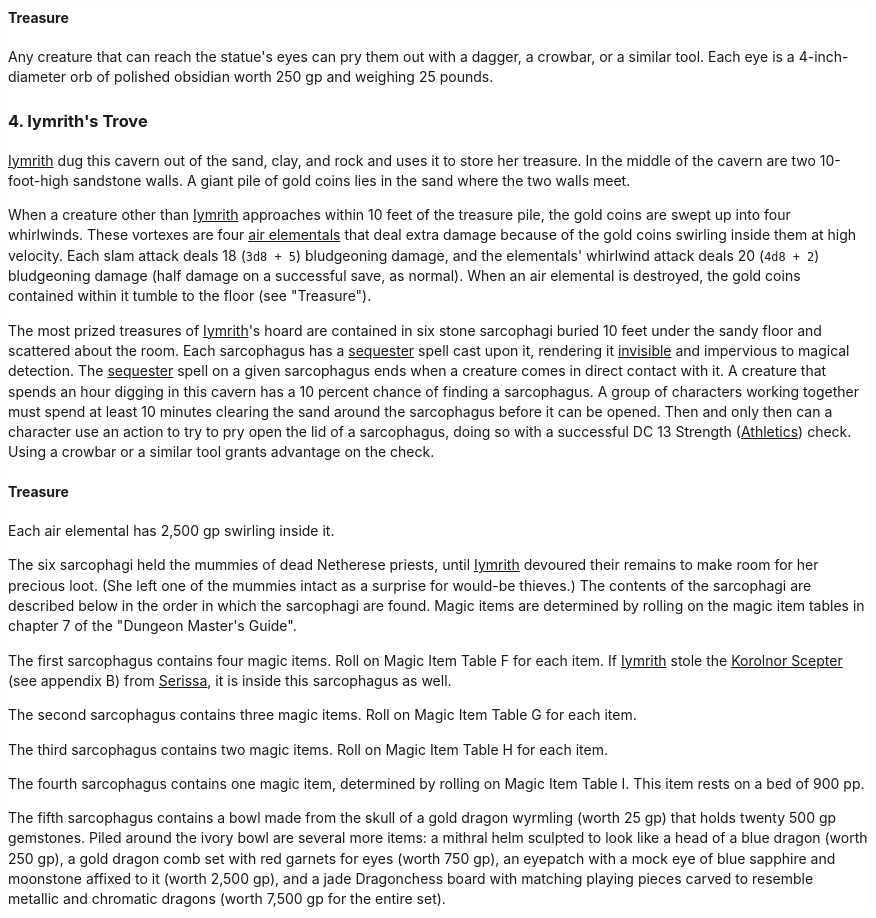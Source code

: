 #### Treasure

Any creature that can reach the statue's eyes can pry them out with a dagger, a crowbar, or a similar tool. Each eye is a 4-inch-diameter orb of polished obsidian worth 250 gp and weighing 25 pounds.

### 4. Iymrith's Trove

[Iymrith](Mechanics/bestiary/npc/iymrith-skt.md) dug this cavern out of the sand, clay, and rock and uses it to store her treasure. In the middle of the cavern are two 10-foot-high sandstone walls. A giant pile of gold coins lies in the sand where the two walls meet.

When a creature other than [Iymrith](Mechanics/bestiary/npc/iymrith-skt.md) approaches within 10 feet of the treasure pile, the gold coins are swept up into four whirlwinds. These vortexes are four [air elementals](Mechanics/bestiary/elemental/air-elemental.md) that deal extra damage because of the gold coins swirling inside them at high velocity. Each slam attack deals 18 (`3d8 + 5`) bludgeoning damage, and the elementals' whirlwind attack deals 20 (`4d8 + 2`) bludgeoning damage (half damage on a successful save, as normal). When an air elemental is destroyed, the gold coins contained within it tumble to the floor (see "Treasure").

The most prized treasures of [Iymrith](Mechanics/bestiary/npc/iymrith-skt.md)'s hoard are contained in six stone sarcophagi buried 10 feet under the sandy floor and scattered about the room. Each sarcophagus has a [sequester](Mechanics/spells/sequester.md) spell cast upon it, rendering it [invisible](Mechanics/Rules/conditions.md#Invisible) and impervious to magical detection. The [sequester](Mechanics/spells/sequester.md) spell on a given sarcophagus ends when a creature comes in direct contact with it. A creature that spends an hour digging in this cavern has a 10 percent chance of finding a sarcophagus. A group of characters working together must spend at least 10 minutes clearing the sand around the sarcophagus before it can be opened. Then and only then can a character use an action to try to pry open the lid of a sarcophagus, doing so with a successful DC 13 Strength ([Athletics](Mechanics/Rules/skills.md#Athletics)) check. Using a crowbar or a similar tool grants advantage on the check.

#### Treasure

Each air elemental has 2,500 gp swirling inside it.

The six sarcophagi held the mummies of dead Netherese priests, until [Iymrith](Mechanics/bestiary/npc/iymrith-skt.md) devoured their remains to make room for her precious loot. (She left one of the mummies intact as a surprise for would-be thieves.) The contents of the sarcophagi are described below in the order in which the sarcophagi are found. Magic items are determined by rolling on the magic item tables in chapter 7 of the "Dungeon Master's Guide".

The first sarcophagus contains four magic items. Roll on Magic Item Table F for each item. If [Iymrith](Mechanics/bestiary/npc/iymrith-skt.md) stole the [Korolnor Scepter](Mechanics/items/korolnor-scepter-skt.md) (see appendix B) from [Serissa](Mechanics/bestiary/npc/princess-serissa-skt.md), it is inside this sarcophagus as well.

The second sarcophagus contains three magic items. Roll on Magic Item Table G for each item.

The third sarcophagus contains two magic items. Roll on Magic Item Table H for each item.

The fourth sarcophagus contains one magic item, determined by rolling on Magic Item Table I. This item rests on a bed of 900 pp.

The fifth sarcophagus contains a bowl made from the skull of a gold dragon wyrmling (worth 25 gp) that holds twenty 500 gp gemstones. Piled around the ivory bowl are several more items: a mithral helm sculpted to look like a head of a blue dragon (worth 250 gp), a gold dragon comb set with red garnets for eyes (worth 750 gp), an eyepatch with a mock eye of blue sapphire and moonstone affixed to it (worth 2,500 gp), and a jade Dragonchess board with matching playing pieces carved to resemble metallic and chromatic dragons (worth 7,500 gp for the entire set).
